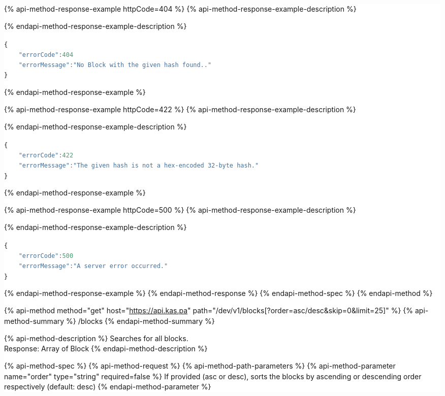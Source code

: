 {% api-method-response-example httpCode=404 %}
{% api-method-response-example-description %}

{% endapi-method-response-example-description %}

```javascript
{
    "errorCode":404
    "errorMessage":"No Block with the given hash found.."
}
```
{% endapi-method-response-example %}

{% api-method-response-example httpCode=422 %}
{% api-method-response-example-description %}

{% endapi-method-response-example-description %}

```javascript
{
    "errorCode":422
    "errorMessage":"The given hash is not a hex-encoded 32-byte hash."
}
```
{% endapi-method-response-example %}

{% api-method-response-example httpCode=500 %}
{% api-method-response-example-description %}

{% endapi-method-response-example-description %}

```javascript
{
    "errorCode":500
    "errorMessage":"A server error occurred."
}
```
{% endapi-method-response-example %}
{% endapi-method-response %}
{% endapi-method-spec %}
{% endapi-method %}

{% api-method method="get" host="https://api.kas.pa" path="/dev/v1/blocks\[?order=asc/desc&skip=0&limit=25\]" %}
{% api-method-summary %}
/blocks
{% endapi-method-summary %}

{% api-method-description %}
Searches for all blocks.  
Response: Array of Block
{% endapi-method-description %}

{% api-method-spec %}
{% api-method-request %}
{% api-method-path-parameters %}
{% api-method-parameter name="order" type="string" required=false %}
If provided \(asc or desc\), sorts the blocks by ascending or descending order respectively \(default: desc\)
{% endapi-method-parameter %}
